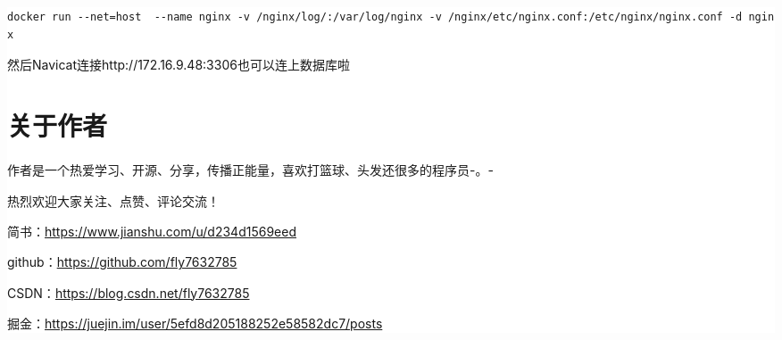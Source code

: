 ```shell
docker run --net=host  --name nginx -v /nginx/log/:/var/log/nginx -v /nginx/etc/nginx.conf:/etc/nginx/nginx.conf -d nginx
```

然后Navicat连接http://172.16.9.48:3306也可以连上数据库啦





# 关于作者

作者是一个热爱学习、开源、分享，传播正能量，喜欢打篮球、头发还很多的程序员-。-

热烈欢迎大家关注、点赞、评论交流！

简书：https://www.jianshu.com/u/d234d1569eed

github：https://github.com/fly7632785

CSDN：https://blog.csdn.net/fly7632785

掘金：https://juejin.im/user/5efd8d205188252e58582dc7/posts
